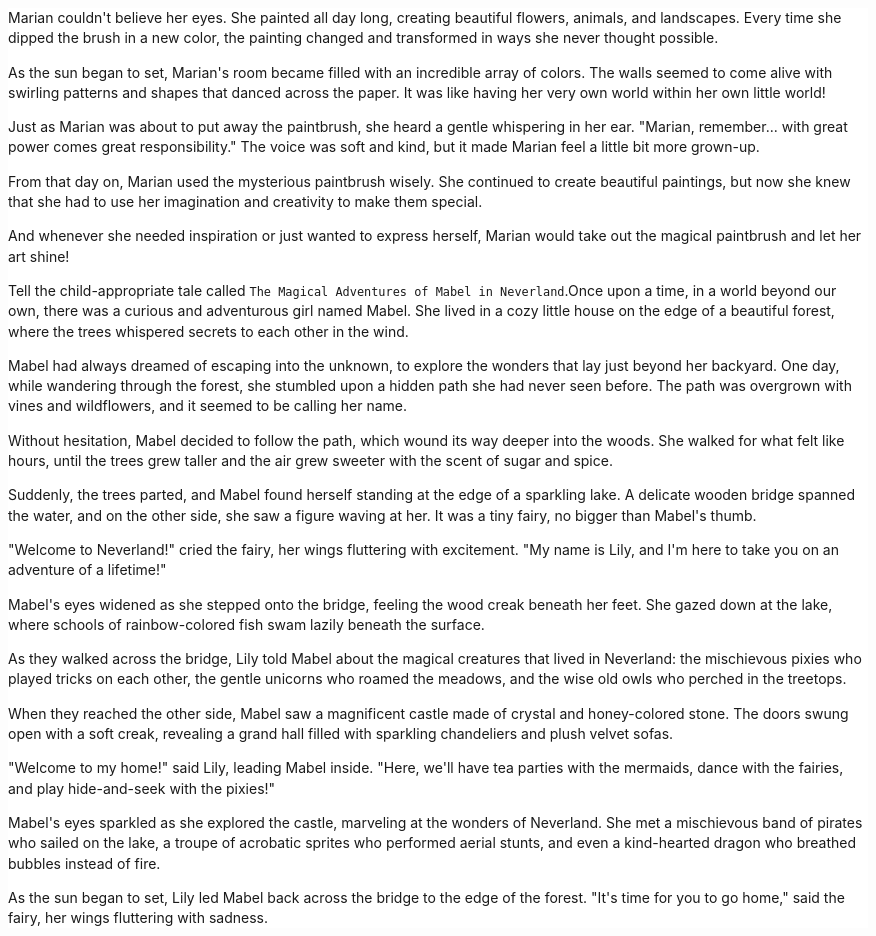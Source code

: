 Marian couldn't believe her eyes. She painted all day long, creating beautiful flowers, animals, and landscapes. Every time she dipped the brush in a new color, the painting changed and transformed in ways she never thought possible.

As the sun began to set, Marian's room became filled with an incredible array of colors. The walls seemed to come alive with swirling patterns and shapes that danced across the paper. It was like having her very own world within her own little world!

Just as Marian was about to put away the paintbrush, she heard a gentle whispering in her ear. "Marian, remember... with great power comes great responsibility." The voice was soft and kind, but it made Marian feel a little bit more grown-up.

From that day on, Marian used the mysterious paintbrush wisely. She continued to create beautiful paintings, but now she knew that she had to use her imagination and creativity to make them special.

And whenever she needed inspiration or just wanted to express herself, Marian would take out the magical paintbrush and let her art shine!<end>

Tell the child-appropriate tale called `The Magical Adventures of Mabel in Neverland`.<start>Once upon a time, in a world beyond our own, there was a curious and adventurous girl named Mabel. She lived in a cozy little house on the edge of a beautiful forest, where the trees whispered secrets to each other in the wind.

Mabel had always dreamed of escaping into the unknown, to explore the wonders that lay just beyond her backyard. One day, while wandering through the forest, she stumbled upon a hidden path she had never seen before. The path was overgrown with vines and wildflowers, and it seemed to be calling her name.

Without hesitation, Mabel decided to follow the path, which wound its way deeper into the woods. She walked for what felt like hours, until the trees grew taller and the air grew sweeter with the scent of sugar and spice.

Suddenly, the trees parted, and Mabel found herself standing at the edge of a sparkling lake. A delicate wooden bridge spanned the water, and on the other side, she saw a figure waving at her. It was a tiny fairy, no bigger than Mabel's thumb.

"Welcome to Neverland!" cried the fairy, her wings fluttering with excitement. "My name is Lily, and I'm here to take you on an adventure of a lifetime!"

Mabel's eyes widened as she stepped onto the bridge, feeling the wood creak beneath her feet. She gazed down at the lake, where schools of rainbow-colored fish swam lazily beneath the surface.

As they walked across the bridge, Lily told Mabel about the magical creatures that lived in Neverland: the mischievous pixies who played tricks on each other, the gentle unicorns who roamed the meadows, and the wise old owls who perched in the treetops.

When they reached the other side, Mabel saw a magnificent castle made of crystal and honey-colored stone. The doors swung open with a soft creak, revealing a grand hall filled with sparkling chandeliers and plush velvet sofas.

"Welcome to my home!" said Lily, leading Mabel inside. "Here, we'll have tea parties with the mermaids, dance with the fairies, and play hide-and-seek with the pixies!"

Mabel's eyes sparkled as she explored the castle, marveling at the wonders of Neverland. She met a mischievous band of pirates who sailed on the lake, a troupe of acrobatic sprites who performed aerial stunts, and even a kind-hearted dragon who breathed bubbles instead of fire.

As the sun began to set, Lily led Mabel back across the bridge to the edge of the forest. "It's time for you to go home," said the fairy, her wings fluttering with sadness.
